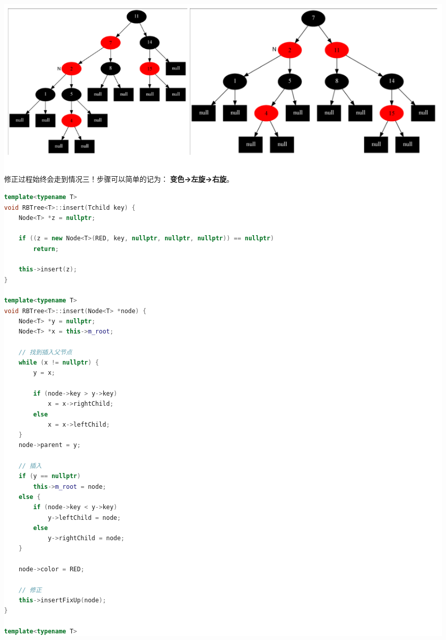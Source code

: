 ![parent_red_uncle_black_leftchild](/images/Algorithms/AlgorithmsArea/Red-Black-Tree/parent_red_uncle_black_leftchild.png)

修正过程始终会走到情况三！步骤可以简单的记为： **变色->左旋->右旋**。

```c++
template<typename T>
void RBTree<T>::insert(Tchild key) {
    Node<T> *z = nullptr;

    if ((z = new Node<T>(RED, key, nullptr, nullptr, nullptr)) == nullptr)
        return;

    this->insert(z);
}

template<typename T>
void RBTree<T>::insert(Node<T> *node) {
    Node<T> *y = nullptr;
    Node<T> *x = this->m_root;

    // 找到插入父节点
    while (x != nullptr) {
        y = x;

        if (node->key > y->key)
            x = x->rightChild;
        else
            x = x->leftChild;
    }
    node->parent = y;

    // 插入
    if (y == nullptr)
        this->m_root = node;
    else {
        if (node->key < y->key)
            y->leftChild = node;
        else
            y->rightChild = node;
    }

    node->color = RED;

    // 修正
    this->insertFixUp(node);
}

template<typename T>
```